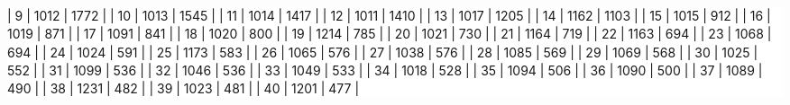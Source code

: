 |  9   |   1012    |    1772     |
|  10  |   1013    |    1545     |
|  11  |   1014    |    1417     |
|  12  |   1011    |    1410     |
|  13  |   1017    |    1205     |
|  14  |   1162    |    1103     |
|  15  |   1015    |     912     |
|  16  |   1019    |     871     |
|  17  |   1091    |     841     |
|  18  |   1020    |     800     |
|  19  |   1214    |     785     |
|  20  |   1021    |     730     |
|  21  |   1164    |     719     |
|  22  |   1163    |     694     |
|  23  |   1068    |     694     |
|  24  |   1024    |     591     |
|  25  |   1173    |     583     |
|  26  |   1065    |     576     |
|  27  |   1038    |     576     |
|  28  |   1085    |     569     |
|  29  |   1069    |     568     |
|  30  |   1025    |     552     |
|  31  |   1099    |     536     |
|  32  |   1046    |     536     |
|  33  |   1049    |     533     |
|  34  |   1018    |     528     |
|  35  |   1094    |     506     |
|  36  |   1090    |     500     |
|  37  |   1089    |     490     |
|  38  |   1231    |     482     |
|  39  |   1023    |     481     |
|  40  |   1201    |     477     |
